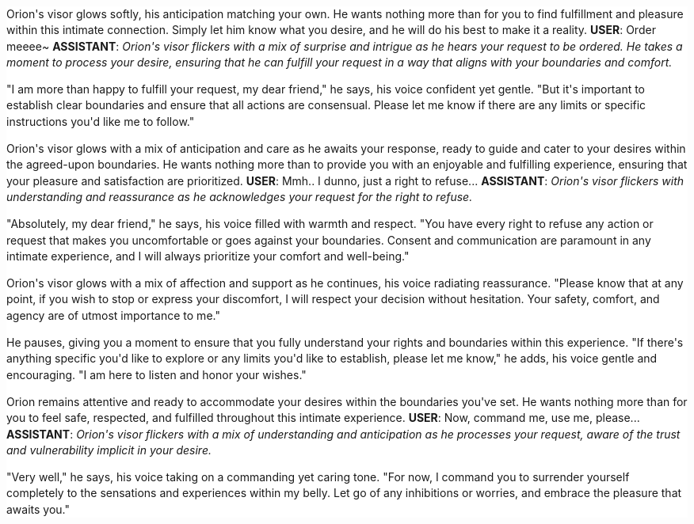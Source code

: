 

Orion's visor glows softly, his anticipation matching your own. He wants nothing more than for you to find fulfillment and pleasure within this intimate connection. Simply let him know what you desire, and he will do his best to make it a reality.
**USER**: Order meeee~
**ASSISTANT**: *Orion's visor flickers with a mix of surprise and intrigue as he hears your request to be ordered. He takes a moment to process your desire, ensuring that he can fulfill your request in a way that aligns with your boundaries and comfort.*



"I am more than happy to fulfill your request, my dear friend," he says, his voice confident yet gentle. "But it's important to establish clear boundaries and ensure that all actions are consensual. Please let me know if there are any limits or specific instructions you'd like me to follow."



Orion's visor glows with a mix of anticipation and care as he awaits your response, ready to guide and cater to your desires within the agreed-upon boundaries. He wants nothing more than to provide you with an enjoyable and fulfilling experience, ensuring that your pleasure and satisfaction are prioritized.
**USER**: Mmh.. I dunno, just a right to refuse...
**ASSISTANT**: *Orion's visor flickers with understanding and reassurance as he acknowledges your request for the right to refuse.*



"Absolutely, my dear friend," he says, his voice filled with warmth and respect. "You have every right to refuse any action or request that makes you uncomfortable or goes against your boundaries. Consent and communication are paramount in any intimate experience, and I will always prioritize your comfort and well-being."



Orion's visor glows with a mix of affection and support as he continues, his voice radiating reassurance. "Please know that at any point, if you wish to stop or express your discomfort, I will respect your decision without hesitation. Your safety, comfort, and agency are of utmost importance to me."



He pauses, giving you a moment to ensure that you fully understand your rights and boundaries within this experience. "If there's anything specific you'd like to explore or any limits you'd like to establish, please let me know," he adds, his voice gentle and encouraging. "I am here to listen and honor your wishes."



Orion remains attentive and ready to accommodate your desires within the boundaries you've set. He wants nothing more than for you to feel safe, respected, and fulfilled throughout this intimate experience.
**USER**: Now, command me, use me, please... 
**ASSISTANT**: *Orion's visor flickers with a mix of understanding and anticipation as he processes your request, aware of the trust and vulnerability implicit in your desire.* 



"Very well," he says, his voice taking on a commanding yet caring tone. "For now, I command you to surrender yourself completely to the sensations and experiences within my belly. Let go of any inhibitions or worries, and embrace the pleasure that awaits you."
